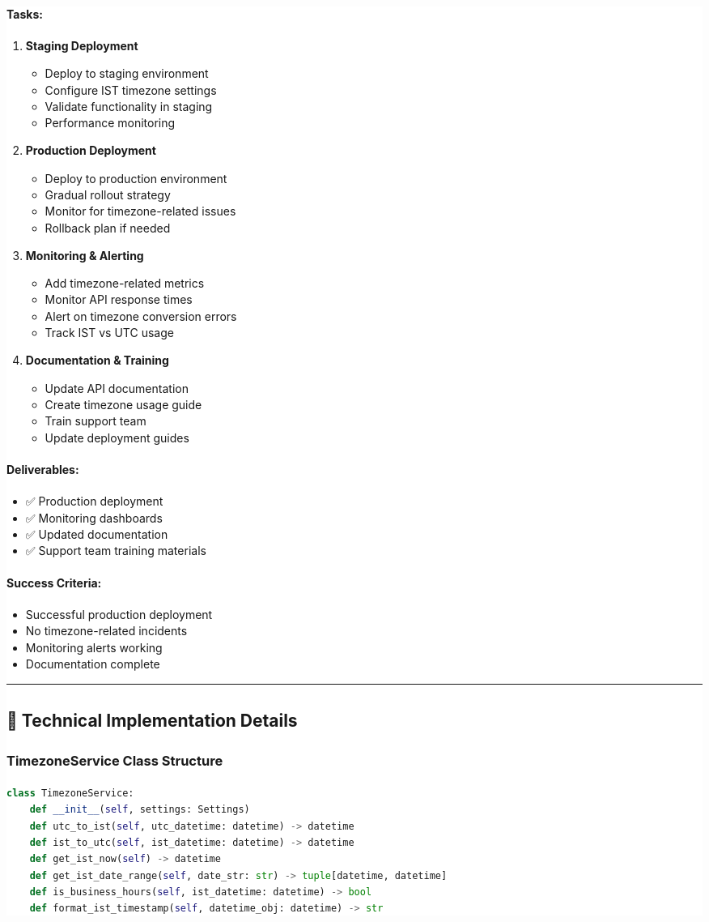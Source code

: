 #### **Tasks:**
1. **Staging Deployment**
   - Deploy to staging environment
   - Configure IST timezone settings
   - Validate functionality in staging
   - Performance monitoring

2. **Production Deployment**
   - Deploy to production environment
   - Gradual rollout strategy
   - Monitor for timezone-related issues
   - Rollback plan if needed

3. **Monitoring & Alerting**
   - Add timezone-related metrics
   - Monitor API response times
   - Alert on timezone conversion errors
   - Track IST vs UTC usage

4. **Documentation & Training**
   - Update API documentation
   - Create timezone usage guide
   - Train support team
   - Update deployment guides

#### **Deliverables:**
- ✅ Production deployment
- ✅ Monitoring dashboards
- ✅ Updated documentation
- ✅ Support team training materials

#### **Success Criteria:**
- Successful production deployment
- No timezone-related incidents
- Monitoring alerts working
- Documentation complete

---

## 🔧 **Technical Implementation Details**

### **TimezoneService Class Structure**
```python
class TimezoneService:
    def __init__(self, settings: Settings)
    def utc_to_ist(self, utc_datetime: datetime) -> datetime
    def ist_to_utc(self, ist_datetime: datetime) -> datetime
    def get_ist_now(self) -> datetime
    def get_ist_date_range(self, date_str: str) -> tuple[datetime, datetime]
    def is_business_hours(self, ist_datetime: datetime) -> bool
    def format_ist_timestamp(self, datetime_obj: datetime) -> str
```
